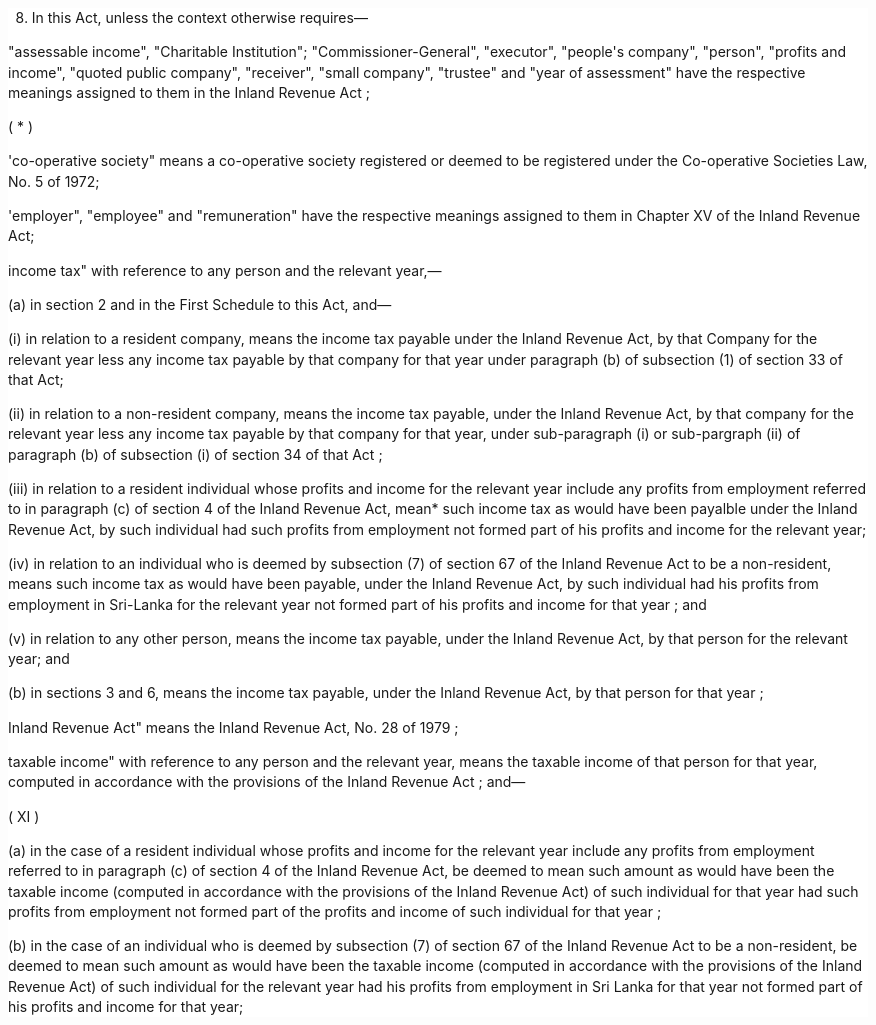 8. In this Act, unless the context otherwise requires—

"assessable income", "Charitable Institution"; "Commissioner-General", "executor", "people's company", "person", "profits and income", "quoted public company", "receiver", "small company", "trustee" and "year of assessment" have the respective meanings assigned to them in the Inland Revenue Act ;

( * )

'co-operative society" means a co-operative society registered or deemed to be registered under the Co-operative Societies Law, No. 5 of 1972;

'employer", "employee" and "remuneration" have the respective meanings assigned to them in Chapter XV of the Inland Revenue Act;

income tax" with reference to any person and the relevant year,—

(a) in section 2 and in the First Schedule to this Act, and—

(i) in relation to a resident company, means the income tax payable under the Inland Revenue Act, by that Company for the relevant year less any income tax payable by that company for that year under paragraph (b) of subsection (1) of section 33 of that Act;

(ii) in relation to a non-resident company, means the income tax payable, under the Inland Revenue Act, by that company for the relevant year less any income tax payable by that company for that year, under sub-paragraph (i) or sub-pargraph (ii) of paragraph (b) of subsection (i) of section 34 of that Act ;

(iii) in relation to a resident individual whose profits and income for the relevant year include any profits from employment referred to in paragraph (c) of section 4 of the Inland Revenue Act, mean* such income tax as would have been payalble under the Inland Revenue Act, by such individual had such profits from employment not formed part of his profits and income for the relevant year;

(iv) in relation to an individual who is deemed by subsection (7) of section 67 of the Inland Revenue Act to be a non-resident, means such income tax as would have been payable, under the Inland Revenue Act, by such individual had his profits from employment in Sri-Lanka for the relevant year not formed part of his profits and income for that year ; and

(v) in relation to any other person, means the income tax payable, under the Inland Revenue Act, by that person for the relevant year; and

(b) in sections 3 and 6, means the income tax payable, under the Inland Revenue Act, by that person for that year ;

Inland Revenue Act" means the Inland Revenue Act, No. 28 of 1979 ;

taxable income" with reference to any person and the relevant year, means the taxable income of that person for that year, computed in accordance with the provisions of the Inland Revenue Act ; and—

( XI )

(a) in the case of a resident individual whose profits and income for the relevant year include any profits from employment referred to in paragraph (c) of section 4 of the Inland Revenue Act, be deemed to mean such amount as would have been the taxable income (computed in accordance with the provisions of the Inland Revenue Act) of such individual for that year had such profits from employment not formed part of the profits and income of such individual for that year ;

(b) in the case of an individual who is deemed by subsection (7) of section 67 of the Inland Revenue Act to be a non-resident, be deemed to mean such amount as would have been the taxable income (computed in accordance with the provisions of the Inland Revenue Act) of such individual for the relevant year had his profits from employment in Sri Lanka for that year not formed part of his profits and income for that year;
